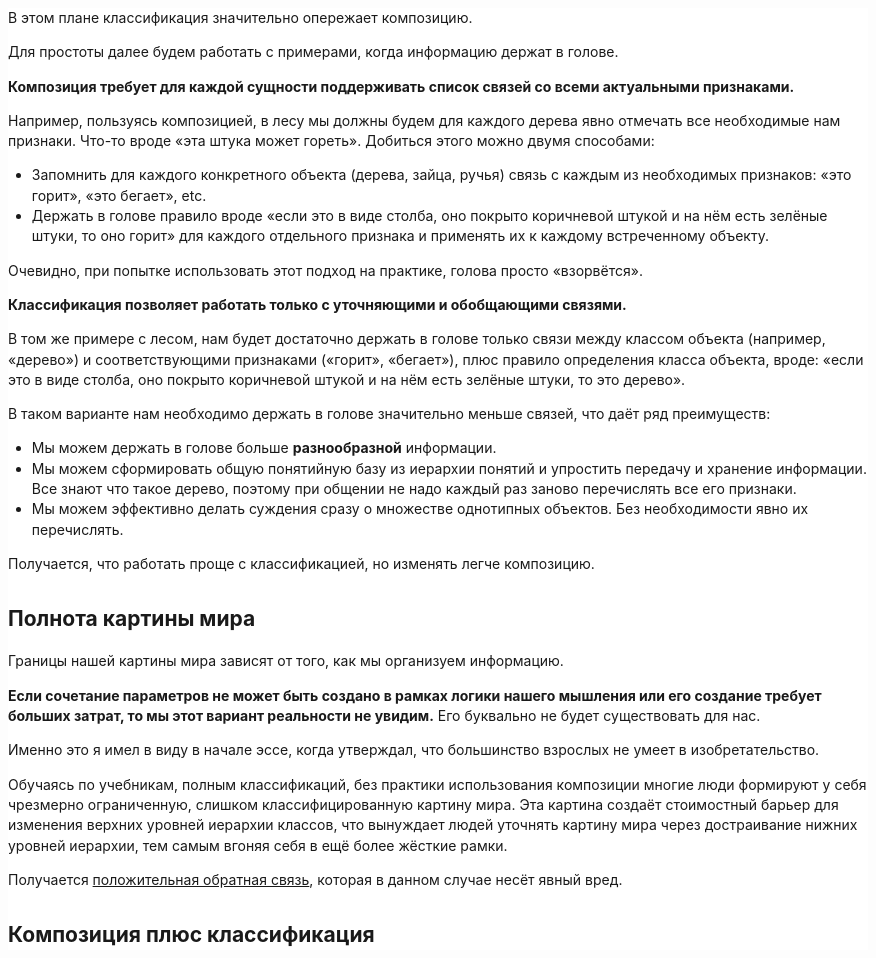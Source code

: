 В этом плане классификация значительно опережает композицию.

Для простоты далее будем работать с примерами, когда информацию держат в голове.

**Композиция требует для каждой сущности поддерживать список связей со всеми актуальными признаками.**

Например, пользуясь композицией, в лесу мы должны будем для каждого дерева явно отмечать все необходимые нам признаки. Что-то вроде «эта штука может гореть». Добиться этого можно двумя способами:

- Запомнить для каждого конкретного объекта (дерева, зайца, ручья) связь с каждым из необходимых признаков: «это горит», «это бегает», etc.
- Держать в голове правило вроде «если это в виде столба, оно покрыто коричневой штукой и на нём есть зелёные штуки, то оно горит» для каждого отдельного признака и применять их к каждому встреченному объекту.

Очевидно, при попытке использовать этот подход на практике, голова просто «взорвётся».

**Классификация позволяет работать только с уточняющими и обобщающими связями.**

В том же примере с лесом, нам будет достаточно держать в голове только связи между классом объекта (например, «дерево») и соответствующими признаками («горит», «бегает»), плюс правило определения класса объекта, вроде: «если это в виде столба, оно покрыто коричневой штукой и на нём есть зелёные штуки, то это дерево».

В таком варианте нам необходимо держать в голове значительно меньше связей, что даёт ряд преимуществ:

- Мы можем держать в голове больше **разнообразной** информации.
- Мы можем сформировать общую понятийную базу из иерархии понятий и упростить передачу и хранение информации. Все знают что такое дерево, поэтому при общении не надо каждый раз заново перечислять все его признаки.
- Мы можем эффективно делать суждения сразу о множестве однотипных объектов. Без необходимости явно их перечислять.

Получается, что работать проще с классификацией, но изменять легче композицию.

## Полнота картины мира

Границы нашей картины мира зависят от того, как мы организуем информацию.

**Если сочетание параметров не может быть создано в рамках логики нашего мышления или его создание требует больших затрат, то мы этот вариант реальности не увидим.** Его буквально не будет существовать для нас.

Именно это я имел в виду в начале эссе, когда утверждал, что большинство взрослых не умеет в изобретательство.

Обучаясь по учебникам, полным классификаций, без практики использования композиции многие люди формируют у себя чрезмерно ограниченную, слишком классифицированную картину мира. Эта картина создаёт стоимостный барьер для изменения верхних уровней иерархии классов, что вынуждает людей уточнять картину мира через достраивание нижних уровней иерархии, тем самым вгоняя себя в ещё более жёсткие рамки.

Получается [положительная обратная связь](https://ru.wikipedia.org/wiki/%D0%9F%D0%BE%D0%BB%D0%BE%D0%B6%D0%B8%D1%82%D0%B5%D0%BB%D1%8C%D0%BD%D0%B0%D1%8F_%D0%BE%D0%B1%D1%80%D0%B0%D1%82%D0%BD%D0%B0%D1%8F_%D1%81%D0%B2%D1%8F%D0%B7%D1%8C), которая в данном случае несёт явный вред.

## Композиция плюс классификация
